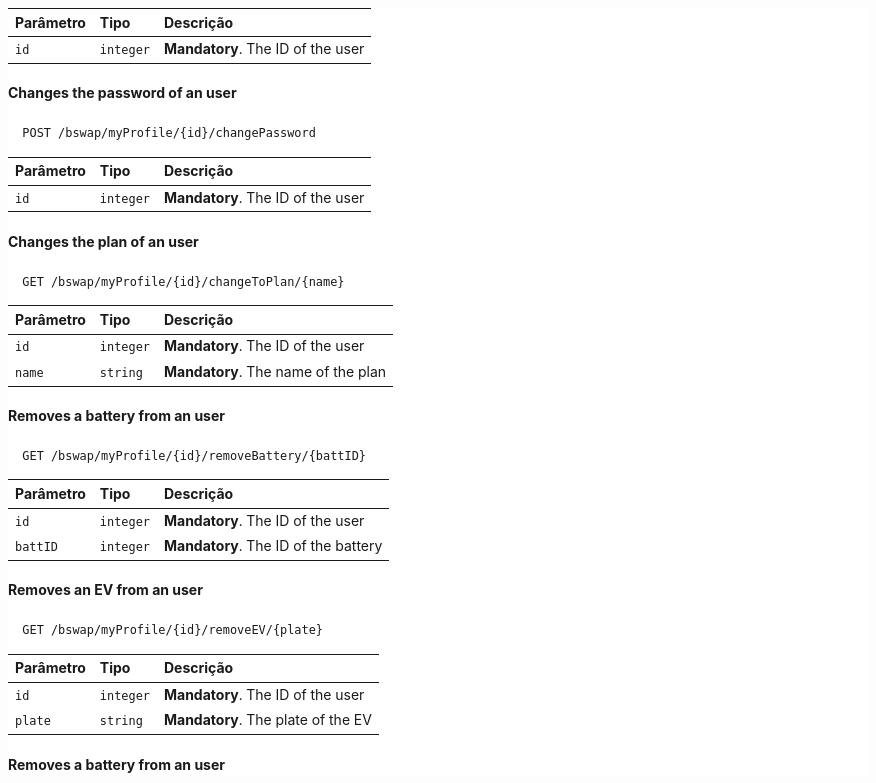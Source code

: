 
| Parâmetro   | Tipo       | Descrição                                   |
| :---------- | :--------- | :------------------------------------------ |
| `id`      | `integer` | **Mandatory**. The ID of the user |

#### Changes the password of an user

```http
  POST /bswap/myProfile/{id}/changePassword
````


| Parâmetro   | Tipo       | Descrição                                   |
| :---------- | :--------- | :------------------------------------------ |
| `id`      | `integer` | **Mandatory**. The ID of the user |

#### Changes the plan of an user

```http
  GET /bswap/myProfile/{id}/changeToPlan/{name}
````


| Parâmetro   | Tipo       | Descrição                                   |
| :---------- | :--------- | :------------------------------------------ |
| `id`      | `integer` | **Mandatory**. The ID of the user |
| `name`      | `string` | **Mandatory**. The name of the plan |

#### Removes a battery from an user

```http
  GET /bswap/myProfile/{id}/removeBattery/{battID}
````


| Parâmetro   | Tipo       | Descrição                                   |
| :---------- | :--------- | :------------------------------------------ |
| `id`      | `integer` | **Mandatory**. The ID of the user |
| `battID`      | `integer` | **Mandatory**. The ID of the battery |

#### Removes an EV from an user

```http
  GET /bswap/myProfile/{id}/removeEV/{plate}
````


| Parâmetro   | Tipo       | Descrição                                   |
| :---------- | :--------- | :------------------------------------------ |
| `id`      | `integer` | **Mandatory**. The ID of the user |
| `plate`      | `string` | **Mandatory**. The plate of the EV |

#### Removes a battery from an user

